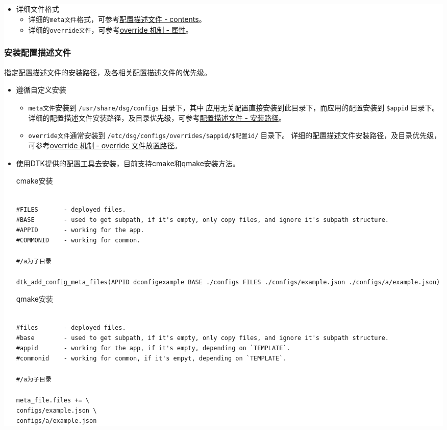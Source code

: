 - 详细文件格式
  - 详细的`meta文件`格式，可参考[配置描述文件 - contents](https://github.com/linuxdeepin/deepin-specifications/blob/master/unstable/%E9%85%8D%E7%BD%AE%E6%96%87%E4%BB%B6%E8%A7%84%E8%8C%83.md#%E9%85%8D%E7%BD%AE%E6%8F%8F%E8%BF%B0%E6%96%87%E4%BB%B6)。
  - 详细的`override文件`，可参考[override 机制 - 属性](https://github.com/linuxdeepin/deepin-specifications/blob/master/unstable/%E9%85%8D%E7%BD%AE%E6%96%87%E4%BB%B6%E8%A7%84%E8%8C%83.md#override-%E6%9C%BA%E5%88%B6)。

### 安装配置描述文件

指定配置描述文件的安装路径，及各相关配置描述文件的优先级。

- 遵循自定义安装
  - `meta文件`安装到 `/usr/share/dsg/configs` 目录下，其中
  应用无关配置直接安装到此目录下，而应用的配置安装到 `$appid` 目录下。
  详细的配置描述文件安装路径，及目录优先级，可参考[配置描述文件 - 安装路径](https://github.com/linuxdeepin/deepin-specifications/blob/master/unstable/%E9%85%8D%E7%BD%AE%E6%96%87%E4%BB%B6%E8%A7%84%E8%8C%83.md#%E9%85%8D%E7%BD%AE%E6%8F%8F%E8%BF%B0%E6%96%87%E4%BB%B6)。

  - `override文件`通常安装到 `/etc/dsg/configs/overrides/$appid/$配置id/` 目录下。
  详细的配置描述文件安装路径，及目录优先级，可参考[override 机制 - override 文件放置路径](https://github.com/linuxdeepin/deepin-specifications/blob/master/unstable/%E9%85%8D%E7%BD%AE%E6%96%87%E4%BB%B6%E8%A7%84%E8%8C%83.md#override-%E6%9C%BA%E5%88%B6)。

- 使用DTK提供的配置工具去安装，目前支持cmake和qmake安装方法。

    cmake安装
    ```

    #FILES       - deployed files.
    #BASE        - used to get subpath, if it's empty, only copy files, and ignore it's subpath structure.
    #APPID       - working for the app.
    #COMMONID    - working for common.

    #/a为子目录

    dtk_add_config_meta_files(APPID dconfigexample BASE ./configs FILES ./configs/example.json ./configs/a/example.json)

    ```

     qmake安装
    ```

    #files       - deployed files.
    #base        - used to get subpath, if it's empty, only copy files, and ignore it's subpath structure.
    #appid       - working for the app, if it's empty, depending on `TEMPLATE`.
    #commonid    - working for common, if it's empyt, depending on `TEMPLATE`.

    #/a为子目录

    meta_file.files += \
    configs/example.json \
    configs/a/example.json
